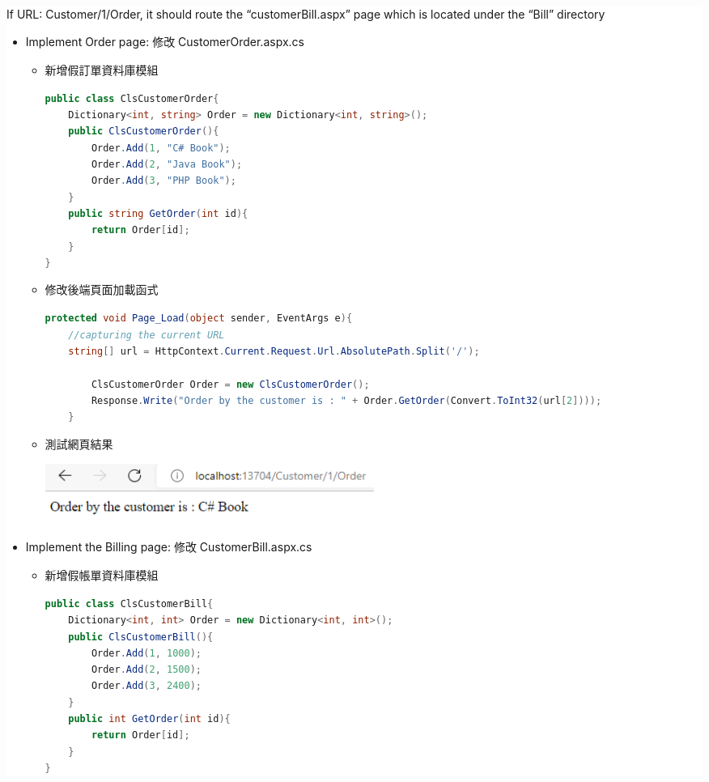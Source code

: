   If URL: Customer/1/Order, it should route the “customerBill.aspx” page which is located under the “Bill” directory

  <p>

- Implement Order page: 修改 CustomerOrder.aspx.cs

  - 新增假訂單資料庫模組

    ```C#
    public class ClsCustomerOrder{
        Dictionary<int, string> Order = new Dictionary<int, string>();
        public ClsCustomerOrder(){
            Order.Add(1, "C# Book");
            Order.Add(2, "Java Book");
            Order.Add(3, "PHP Book");
        }
        public string GetOrder(int id){
            return Order[id];
        }
    }
    ```

  - 修改後端頁面加載函式

    ```C#
    protected void Page_Load(object sender, EventArgs e){
        //capturing the current URL
        string[] url = HttpContext.Current.Request.Url.AbsolutePath.Split('/');

            ClsCustomerOrder Order = new ClsCustomerOrder();
            Response.Write("Order by the customer is : " + Order.GetOrder(Convert.ToInt32(url[2])));
        }
    ```

  - 測試網頁結果

    <img src='./img/19.png' width='50%'>

- Implement the Billing page: 修改 CustomerBill.aspx.cs

  - 新增假帳單資料庫模組

    ```C#
    public class ClsCustomerBill{
        Dictionary<int, int> Order = new Dictionary<int, int>();
        public ClsCustomerBill(){
            Order.Add(1, 1000);
            Order.Add(2, 1500);
            Order.Add(3, 2400);
        }
        public int GetOrder(int id){
            return Order[id];
        }
    }
    ```
